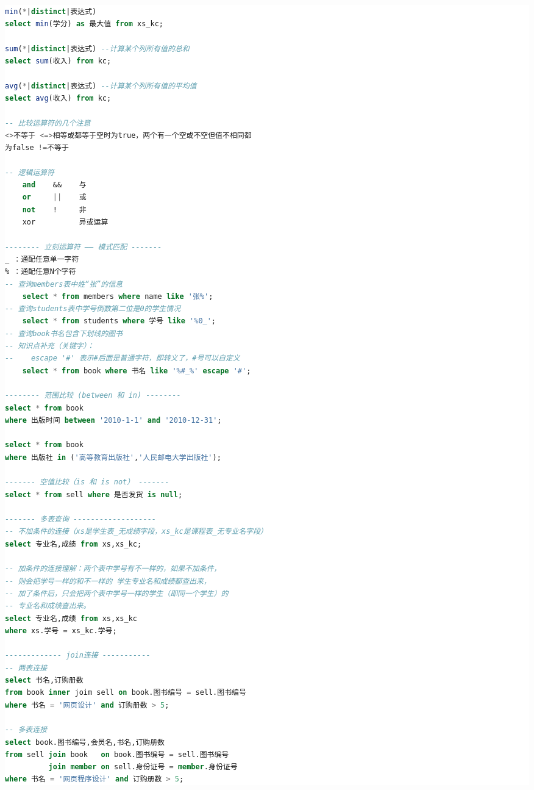 ```sql
min(*|distinct|表达式)
select min(学分) as 最大值 from xs_kc;

sum(*|distinct|表达式) --计算某个列所有值的总和
select sum(收入) from kc;

avg(*|distinct|表达式) --计算某个列所有值的平均值
select avg(收入) from kc;

-- 比较运算符的几个注意
<>不等于 <=>相等或都等于空时为true，两个有一个空或不空但值不相同都
为false !=不等于

-- 逻辑运算符
    and    &&    与
    or     ||    或
    not    !     非
    xor          异或运算 

-------- 立刻运算符 —— 模式匹配 -------
_ ：通配任意单一字符
% ：通配任意N个字符
-- 查询members表中姓“张”的信息
    select * from members where name like '张%';
-- 查询students表中学号倒数第二位是0的学生情况
    select * from students where 学号 like '%0_';
-- 查询book书名包含下划线的图书
-- 知识点补充（关键字）：
--    escape '#' 表示#后面是普通字符，即转义了，#号可以自定义
    select * from book where 书名 like '%#_%' escape '#';

-------- 范围比较 (between 和 in) --------
select * from book
where 出版时间 between '2010-1-1' and '2010-12-31';

select * from book
where 出版社 in ('高等教育出版社','人民邮电大学出版社');

------- 空值比较（is 和 is not） -------
select * from sell where 是否发货 is null;

------- 多表查询 -------------------
-- 不加条件的连接（xs是学生表_无成绩字段，xs_kc是课程表_无专业名字段）
select 专业名,成绩 from xs,xs_kc;

-- 加条件的连接理解：两个表中学号有不一样的，如果不加条件，
-- 则会把学号一样的和不一样的 学生专业名和成绩都查出来，
-- 加了条件后，只会把两个表中学号一样的学生（即同一个学生）的 
-- 专业名和成绩查出来。
select 专业名,成绩 from xs,xs_kc
where xs.学号 = xs_kc.学号;

------------- join连接 -----------
-- 两表连接
select 书名,订购册数
from book inner joim sell on book.图书编号 = sell.图书编号
where 书名 = '网页设计' and 订购册数 > 5;

-- 多表连接
select book.图书编号,会员名,书名,订购册数
from sell join book   on book.图书编号 = sell.图书编号
          join member on sell.身份证号 = member.身份证号
where 书名 = '网页程序设计' and 订购册数 > 5;
```